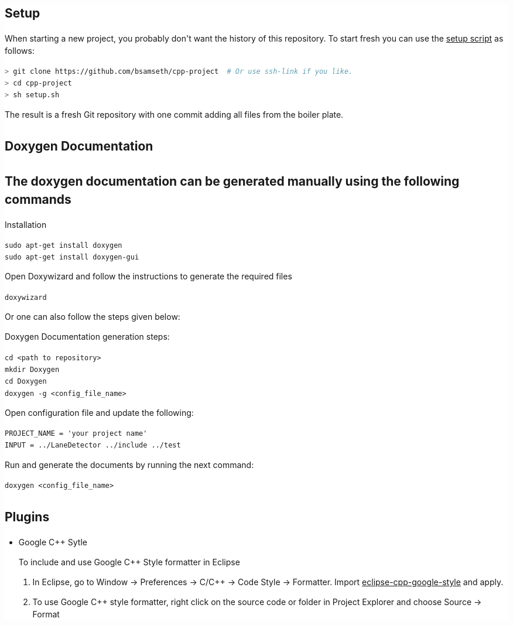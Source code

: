 
## Setup
When starting a new project, you probably don't want the history of this repository. To start fresh you can use
the [setup script](setup.sh) as follows:
``` bash
> git clone https://github.com/bsamseth/cpp-project  # Or use ssh-link if you like.
> cd cpp-project
> sh setup.sh
```
The result is a fresh Git repository with one commit adding all files from the boiler plate.

## Doxygen Documentation

The doxygen documentation can be generated manually using the following commands
-

Installation
```
sudo apt-get install doxygen
sudo apt-get install doxygen-gui
```
Open Doxywizard and follow the instructions to generate the required files
```
doxywizard
```
Or one can also follow the steps given below:

Doxygen Documentation generation steps:
```
cd <path to repository>
mkdir Doxygen
cd Doxygen
doxygen -g <config_file_name>
```

Open configuration file and update the following:

```
PROJECT_NAME = 'your project name'
INPUT = ../LaneDetector ../include ../test
```

Run and generate the documents by running the next command:
```
doxygen <config_file_name>
```

## Plugins

- Google C++ Sytle

    To include and use Google C++ Style formatter in Eclipse

    1. In Eclipse, go to Window -> Preferences -> C/C++ -> Code Style -> Formatter.
    Import [eclipse-cpp-google-style][reference-id-for-eclipse-cpp-google-style] and apply.

    2. To use Google C++ style formatter, right click on the source code or folder in
    Project Explorer and choose Source -> Format

[reference-id-for-eclipse-cpp-google-style]: https://raw.githubusercontent.com/google/styleguide/gh-pages/eclipse-cpp-google-style.xml
